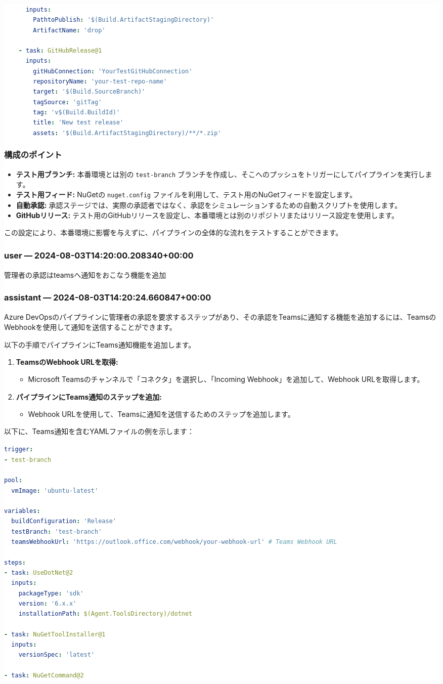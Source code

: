 ```yaml
      inputs:
        PathtoPublish: '$(Build.ArtifactStagingDirectory)'
        ArtifactName: 'drop'

    - task: GitHubRelease@1
      inputs:
        gitHubConnection: 'YourTestGitHubConnection'
        repositoryName: 'your-test-repo-name'
        target: '$(Build.SourceBranch)'
        tagSource: 'gitTag'
        tag: 'v$(Build.BuildId)'
        title: 'New test release'
        assets: '$(Build.ArtifactStagingDirectory)/**/*.zip'
```

### 構成のポイント

- **テスト用ブランチ:** 本番環境とは別の `test-branch` ブランチを作成し、そこへのプッシュをトリガーにしてパイプラインを実行します。
- **テスト用フィード:** NuGetの `nuget.config` ファイルを利用して、テスト用のNuGetフィードを設定します。
- **自動承認:** 承認ステージでは、実際の承認者ではなく、承認をシミュレーションするための自動スクリプトを使用します。
- **GitHubリリース:** テスト用のGitHubリリースを設定し、本番環境とは別のリポジトリまたはリリース設定を使用します。

この設定により、本番環境に影響を与えずに、パイプラインの全体的な流れをテストすることができます。

### user — 2024-08-03T14:20:00.208340+00:00

管理者の承認はteamsへ通知をおこなう機能を追加

### assistant — 2024-08-03T14:20:24.660847+00:00

Azure DevOpsのパイプラインに管理者の承認を要求するステップがあり、その承認をTeamsに通知する機能を追加するには、TeamsのWebhookを使用して通知を送信することができます。

以下の手順でパイプラインにTeams通知機能を追加します。

1. **TeamsのWebhook URLを取得:**
   - Microsoft Teamsのチャンネルで「コネクタ」を選択し、「Incoming Webhook」を追加して、Webhook URLを取得します。

2. **パイプラインにTeams通知のステップを追加:**
   - Webhook URLを使用して、Teamsに通知を送信するためのステップを追加します。

以下に、Teams通知を含むYAMLファイルの例を示します：

```yaml
trigger:
- test-branch

pool:
  vmImage: 'ubuntu-latest'

variables:
  buildConfiguration: 'Release'
  testBranch: 'test-branch'
  teamsWebhookUrl: 'https://outlook.office.com/webhook/your-webhook-url' # Teams Webhook URL

steps:
- task: UseDotNet@2
  inputs:
    packageType: 'sdk'
    version: '6.x.x'
    installationPath: $(Agent.ToolsDirectory)/dotnet

- task: NuGetToolInstaller@1
  inputs:
    versionSpec: 'latest'

- task: NuGetCommand@2
```